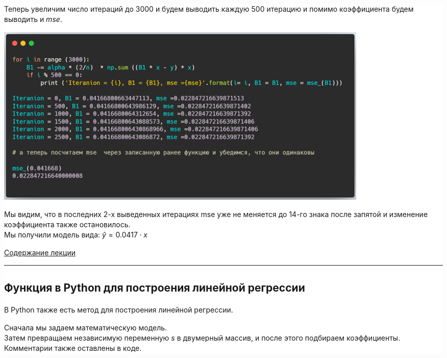 Теперь увеличим число итераций  до $3000$ и будем выводить каждую $500$ итерацию и помимо коэффициента будем выводить и $mse$.

![Регрессионный анализ](/Pictures/009_023.png)

Мы видим, что в последних $2$-х выведенных итерациях  mse  уже не меняется до $14$-го знака после запятой и  изменение коэффициента также остановилось. <br>
Мы получили модель вида:
$\hat{y}= 0.0417 \cdot x$

[Содержание лекции](#план-лекции-9)

<hr>

## Функция в Python для построения линейной регрессии

В Python также есть метод для построения линейной регрессии. 

Сначала мы задаем математическую модель. <br>
Затем превращаем независимую переменную $s$ в двумерный массив, и после этого  подбираем коэффициенты. <br>
Комментарии также оставлены в коде.
